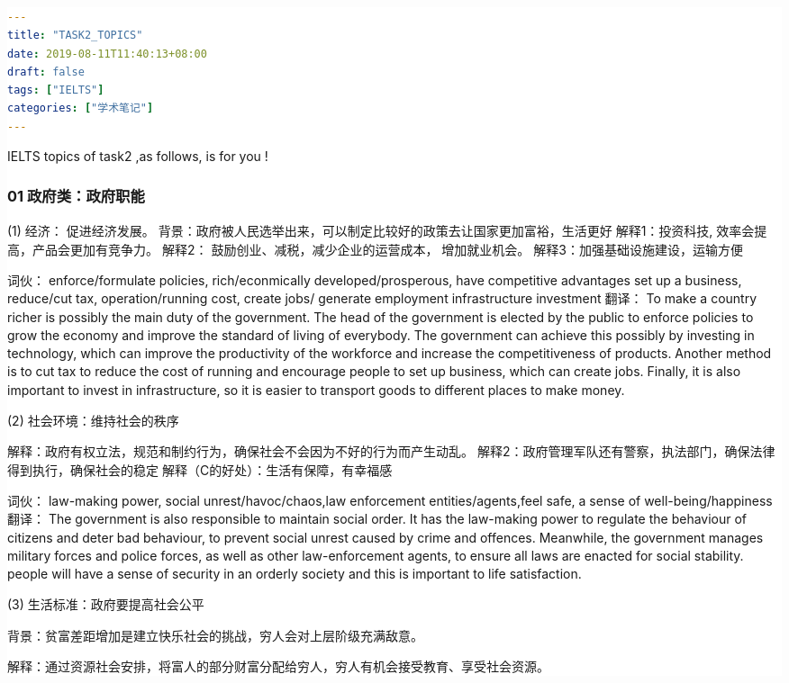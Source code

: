 ```yaml
---
title: "TASK2_TOPICS"
date: 2019-08-11T11:40:13+08:00
draft: false
tags: ["IELTS"]
categories: ["学术笔记"]
---
```


IELTS topics of task2 ,as follows, is for you !



### 01  政府类：政府职能

(1) 经济： 促进经济发展。 
   背景：政府被人民选举出来，可以制定比较好的政策去让国家更加富裕，生活更好 
   解释1：投资科技, 效率会提高，产品会更加有竞争力。 
   解释2： 鼓励创业、减税，减少企业的运营成本， 增加就业机会。 
   解释3：加强基础设施建设，运输方便

词伙：
enforce/formulate policies, rich/econmically developed/prosperous, have competitive advantages set up a business, reduce/cut tax, operation/running cost, create jobs/ generate employment infrastructure investment
翻译：
To make a country richer is possibly the main duty of the government. The head of the government is elected by the public to enforce policies to grow the economy and improve the standard of living of everybody. The government can achieve this possibly by investing in technology, which can improve the productivity of the workforce and increase the competitiveness of products. Another method is to cut tax to reduce the cost of running and encourage people to set up business, which can create jobs. Finally, it is also important to invest in infrastructure, so it is easier to transport goods to different places to make money.

(2) 社会环境：维持社会的秩序 

解释：政府有权立法，规范和制约行为，确保社会不会因为不好的行为而产生动乱。
解释2：政府管理军队还有警察，执法部门，确保法律得到执行，确保社会的稳定 
解释（C的好处）：生活有保障，有幸福感

词伙：
law-making power, social unrest/havoc/chaos,law enforcement entities/agents,feel safe, a sense of well-being/happiness
翻译：
The government is also responsible to maintain social order. It has the law-making power to regulate the behaviour of citizens and deter bad behaviour, to prevent social unrest caused by crime and offences. Meanwhile, the government manages military forces and police forces, as well as other law-enforcement agents, to ensure all laws are enacted for social stability. people will have a sense of security in an orderly society and this is important to life satisfaction.

(3) 生活标准：政府要提高社会公平 
   
   背景：贫富差距增加是建立快乐社会的挑战，穷人会对上层阶级充满敌意。 
   
   解释：通过资源社会安排，将富人的部分财富分配给穷人，穷人有机会接受教育、享受社会资源。 
   